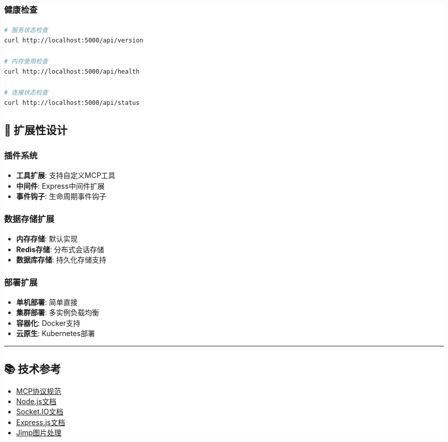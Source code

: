 ### 健康检查
```bash
# 服务状态检查
curl http://localhost:5000/api/version

# 内存使用检查
curl http://localhost:5000/api/health

# 连接状态检查
curl http://localhost:5000/api/status
```

## 🚀 扩展性设计

### 插件系统
- **工具扩展**: 支持自定义MCP工具
- **中间件**: Express中间件扩展
- **事件钩子**: 生命周期事件钩子

### 数据存储扩展
- **内存存储**: 默认实现
- **Redis存储**: 分布式会话存储
- **数据库存储**: 持久化存储支持

### 部署扩展
- **单机部署**: 简单直接
- **集群部署**: 多实例负载均衡
- **容器化**: Docker支持
- **云原生**: Kubernetes部署

---

## 📚 技术参考

- [MCP协议规范](https://modelcontextprotocol.io/)
- [Node.js文档](https://nodejs.org/docs/)
- [Socket.IO文档](https://socket.io/docs/)
- [Express.js文档](https://expressjs.com/)
- [Jimp图片处理](https://github.com/jimp-dev/jimp)
